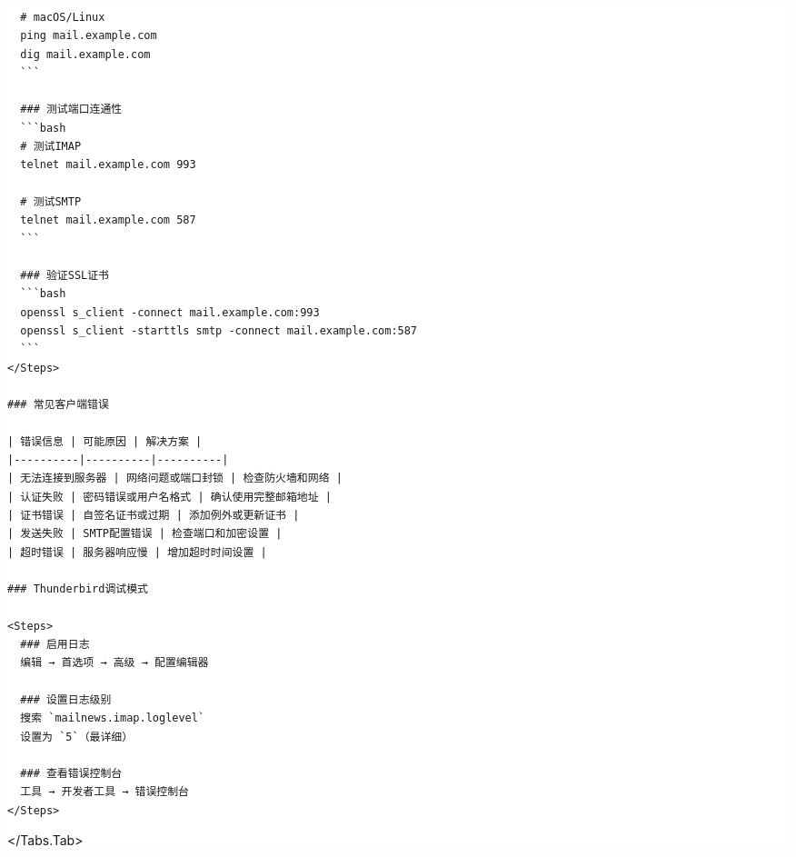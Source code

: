      # macOS/Linux  
      ping mail.example.com
      dig mail.example.com
      ```
      
      ### 测试端口连通性
      ```bash
      # 测试IMAP
      telnet mail.example.com 993
      
      # 测试SMTP
      telnet mail.example.com 587
      ```
      
      ### 验证SSL证书
      ```bash
      openssl s_client -connect mail.example.com:993
      openssl s_client -starttls smtp -connect mail.example.com:587
      ```
    </Steps>
    
    ### 常见客户端错误
    
    | 错误信息 | 可能原因 | 解决方案 |
    |----------|----------|----------|
    | 无法连接到服务器 | 网络问题或端口封锁 | 检查防火墙和网络 |
    | 认证失败 | 密码错误或用户名格式 | 确认使用完整邮箱地址 |
    | 证书错误 | 自签名证书或过期 | 添加例外或更新证书 |
    | 发送失败 | SMTP配置错误 | 检查端口和加密设置 |
    | 超时错误 | 服务器响应慢 | 增加超时时间设置 |
    
    ### Thunderbird调试模式
    
    <Steps>
      ### 启用日志
      编辑 → 首选项 → 高级 → 配置编辑器
      
      ### 设置日志级别
      搜索 `mailnews.imap.loglevel`
      设置为 `5`（最详细）
      
      ### 查看错误控制台
      工具 → 开发者工具 → 错误控制台
    </Steps>
  </Tabs.Tab>
</Tabs>
